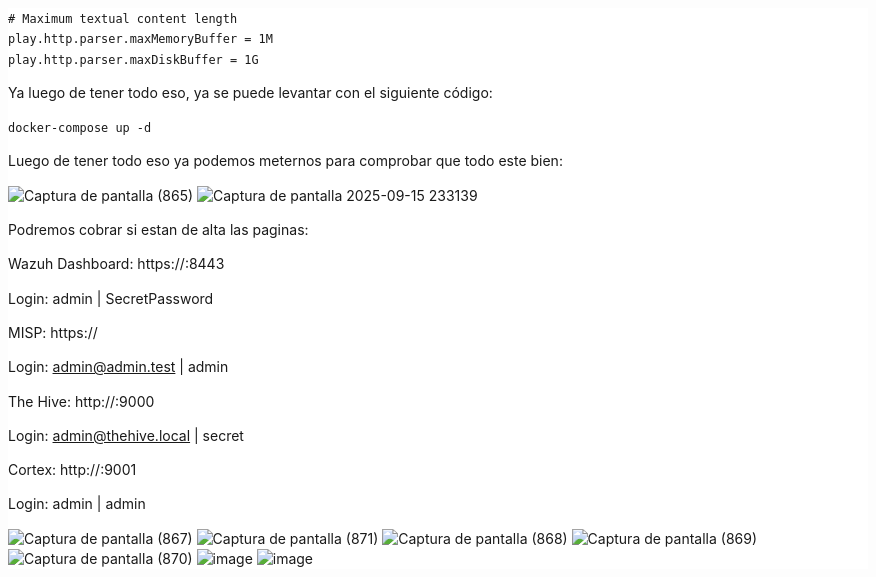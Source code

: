     # Maximum textual content length
    play.http.parser.maxMemoryBuffer = 1M
    play.http.parser.maxDiskBuffer = 1G


Ya luego de tener todo eso, ya se puede levantar con el siguiente código:

`docker-compose up -d`

Luego de tener todo eso ya podemos meternos para comprobar que todo este bien:

<img width="1920" height="1080" alt="Captura de pantalla (865)" src="https://github.com/user-attachments/assets/ac72f6e8-db0d-4b9d-a0df-8563d621760f" />


<img width="1918" height="519" alt="Captura de pantalla 2025-09-15 233139" src="https://github.com/user-attachments/assets/358d5393-79cc-4bed-b7b2-18b15f1cc4e3" />


Podremos cobrar si estan de alta las paginas:

Wazuh Dashboard: https://<docker-host-ip>:8443

Login: admin | SecretPassword

MISP: https://<docker-host-ip>

Login: admin@admin.test | admin

The Hive: http://<docker-host-ip>:9000

Login: admin@thehive.local | secret

Cortex: http://<docker-host-ip>:9001

Login: admin | admin


<img width="1920" height="1080" alt="Captura de pantalla (867)" src="https://github.com/user-attachments/assets/7777da6d-732d-4f22-85f3-ce23b1df486d" />

<img width="1920" height="1080" alt="Captura de pantalla (871)" src="https://github.com/user-attachments/assets/31aeda06-8993-46af-a86b-d50520c6d6c7" />


<img width="1920" height="1080" alt="Captura de pantalla (868)" src="https://github.com/user-attachments/assets/26ead81e-2393-4c0d-95c3-7f1ce65634db" />


<img width="1920" height="1080" alt="Captura de pantalla (869)" src="https://github.com/user-attachments/assets/18ac0e53-c3b7-4f1e-837b-003f3146d017" />


<img width="1920" height="1080" alt="Captura de pantalla (870)" src="https://github.com/user-attachments/assets/984fdf9f-1803-4e23-bcc8-bb3639929774" />

<img width="1600" height="796" alt="image" src="https://github.com/user-attachments/assets/df87f4de-1f80-458b-b89f-7a6e956d1269" />

<img width="1600" height="721" alt="image" src="https://github.com/user-attachments/assets/37b0a18d-c9dc-436d-a8c2-0b86f81b405e" />




